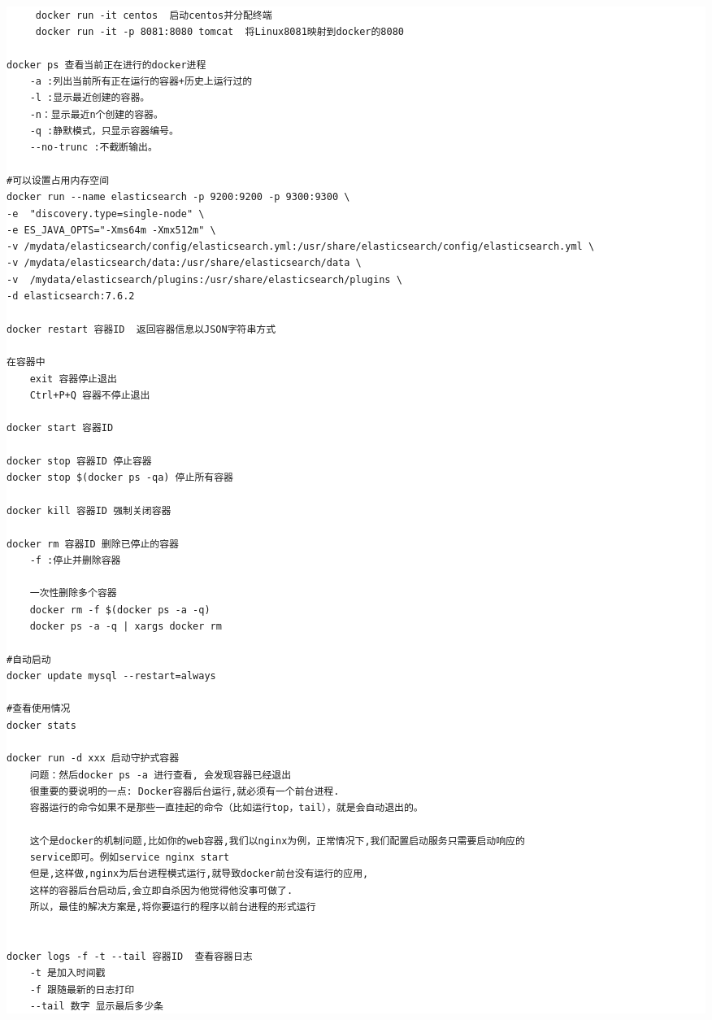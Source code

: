 ```shell
     docker run -it centos	启动centos并分配终端      
     docker run -it -p 8081:8080 tomcat  将Linux8081映射到docker的8080

docker ps 查看当前正在进行的docker进程
	-a :列出当前所有正在运行的容器+历史上运行过的
    -l :显示最近创建的容器。
    -n：显示最近n个创建的容器。
    -q :静默模式，只显示容器编号。
    --no-trunc :不截断输出。

#可以设置占用内存空间
docker run --name elasticsearch -p 9200:9200 -p 9300:9300 \
-e  "discovery.type=single-node" \
-e ES_JAVA_OPTS="-Xms64m -Xmx512m" \
-v /mydata/elasticsearch/config/elasticsearch.yml:/usr/share/elasticsearch/config/elasticsearch.yml \
-v /mydata/elasticsearch/data:/usr/share/elasticsearch/data \
-v  /mydata/elasticsearch/plugins:/usr/share/elasticsearch/plugins \
-d elasticsearch:7.6.2 

docker restart 容器ID  返回容器信息以JSON字符串方式

在容器中
    exit 容器停止退出
    Ctrl+P+Q 容器不停止退出

docker start 容器ID

docker stop 容器ID 停止容器
docker stop $(docker ps -qa) 停止所有容器

docker kill 容器ID 强制关闭容器

docker rm 容器ID 删除已停止的容器
	-f :停止并删除容器
	
	一次性删除多个容器
	docker rm -f $(docker ps -a -q)
	docker ps -a -q | xargs docker rm
	
#自动启动	
docker update mysql --restart=always	

#查看使用情况
docker stats

docker run -d xxx 启动守护式容器	
    问题：然后docker ps -a 进行查看, 会发现容器已经退出
    很重要的要说明的一点: Docker容器后台运行,就必须有一个前台进程.
    容器运行的命令如果不是那些一直挂起的命令（比如运行top，tail），就是会自动退出的。

    这个是docker的机制问题,比如你的web容器,我们以nginx为例，正常情况下,我们配置启动服务只需要启动响应的
    service即可。例如service nginx start
    但是,这样做,nginx为后台进程模式运行,就导致docker前台没有运行的应用,
    这样的容器后台启动后,会立即自杀因为他觉得他没事可做了.
    所以，最佳的解决方案是,将你要运行的程序以前台进程的形式运行
	
	
docker logs -f -t --tail 容器ID  查看容器日志
	-t 是加入时间戳
	-f 跟随最新的日志打印
	--tail 数字 显示最后多少条

```
